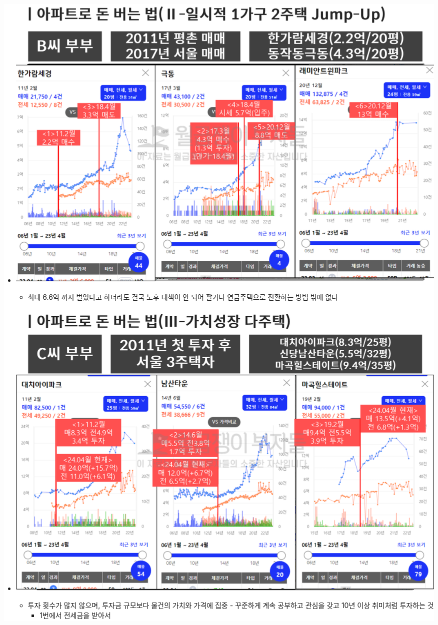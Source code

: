 * ![image-20240512112814719](/private/images/2024-05-15-siljun-day15/image-20240512112814719.png)
  * 최대 6.6억 까지 벌었다고 하더라도 결국 노후 대책이 안 되어 팔거나 연금주택으로 전환하는 방법 밖에 없다

* ![image-20240512112824891](/private/images/2024-05-15-siljun-day15/image-20240512112824891.png)
  * 투자 횟수가 많지 않으며, 투자금 규모보다 물건의 가치와 가격에 집중 - 꾸준하게 계속 공부하고 관심을 갖고 10년 이상 취미처럼 투자하는 것
    * 1번에서 전세금을 받아서